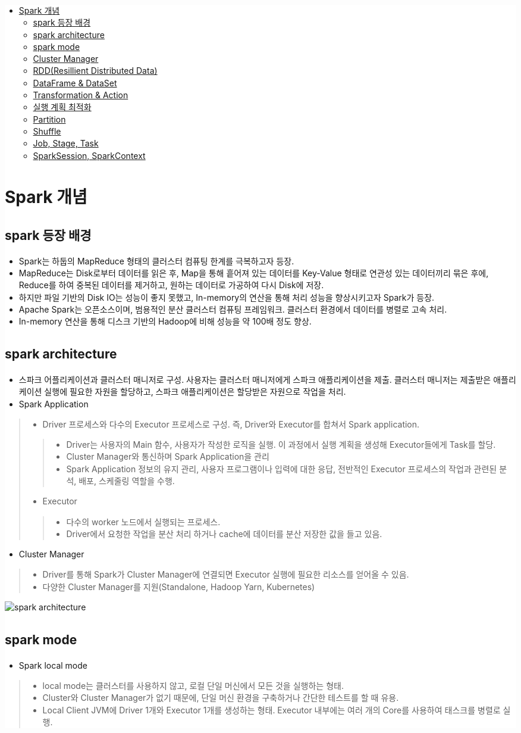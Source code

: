 - [Spark 개념](#spark-개념)
  - [spark 등장 배경](#spark-등장-배경)
  - [spark architecture](#spark-architecture)
  - [spark mode](#spark-mode)
  - [Cluster Manager](#cluster-manager)
  - [RDD(Resillient Distributed Data)](#rddresillient-distributed-data)
  - [DataFrame \& DataSet](#dataframe--dataset)
  - [Transformation \& Action](#transformation--action)
  - [실행 계획 최적화](#실행-계획-최적화)
  - [Partition](#partition)
  - [Shuffle](#shuffle)
  - [Job, Stage, Task](#job-stage-task)
  - [SparkSession, SparkContext](#sparksession-sparkcontext)

# Spark 개념

## spark 등장 배경
* Spark는 하둡의 MapReduce 형태의 클러스터 컴퓨팅 한계를 극복하고자 등장. 
* MapReduce는 Disk로부터 데이터를 읽은 후, Map을 통해 흩어져 있는 데이터를 Key-Value 형태로 연관성 있는 데이터끼리 묶은 후에, Reduce를 하여 중복된 데이터를 제거하고, 원하는 데이터로 가공하여 다시 Disk에 저장.
* 하지만 파일 기반의 Disk IO는 성능이 좋지 못했고, In-memory의 연산을 통해 처리 성능을 향상시키고자 Spark가 등장.
* Apache Spark는 오픈소스이며, 범용적인 분산 클러스터 컴퓨팅 프레임워크. 클러스터 환경에서 데이터를 병렬로 고속 처리.
* In-memory 연산을 통해 디스크 기반의 Hadoop에 비해 성능을 약 100배 정도 향상.

## spark architecture
* 스파크 어플리케이션과 클러스터 매니저로 구성. 사용자는 클러스터 매니저에게 스파크 애플리케이션을 제출. 클러스터 매니저는 제출받은 애플리케이션 실행에 필요한 자원을 할당하고, 스파크 애플리케이션은 할당받은 자원으로 작업을 처리.
* Spark Application
> * Driver 프로세스와 다수의 Executor 프로세스로 구성. 즉, Driver와 Executor를 합쳐서 Spark application.
>> * Driver는 사용자의 Main 함수, 사용자가 작성한 로직을 실행. 이 과정에서 실행 계획을 생성해 Executor들에게 Task를 할당.
>> * Cluster Manager와 통신하며 Spark Application을 관리
>> * Spark Application 정보의 유지 관리, 사용자 프로그램이나 입력에 대한 응답, 전반적인 Executor 프로세스의 작업과 관련된 분석, 배포, 스케줄링 역할을 수행.
> * Executor
>> * 다수의 worker 노드에서 실행되는 프로세스.
>> * Driver에서 요청한 작업을 분산 처리 하거나 cache에 데이터를 분산 저장한 값을 들고 있음.
* Cluster Manager
> * Driver를 통해 Spark가 Cluster Manager에 연결되면 Executor 실행에 필요한 리소스를 얻어올 수 있음.
> * 다양한 Cluster Manager를 지원(Standalone, Hadoop Yarn, Kubernetes)

![spark architecture](https://open.oss.navercorp.com/storage/user/1981/files/3e59928d-3ee4-4a75-87d9-40c2dd5493c9)

## spark mode
* Spark local mode
> * local mode는 클러스터를 사용하지 않고, 로컬 단일 머신에서 모든 것을 실행하는 형태.
> * Cluster와 Cluster Manager가 없기 때문에, 단일 머신 환경을 구축하거나 간단한 테스트를 할 때 유용.
> * Local Client JVM에 Driver 1개와 Executor 1개를 생성하는 형태. Executor 내부에는 여러 개의 Core를 사용하여 태스크를 병렬로 실행.
